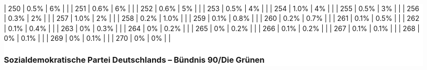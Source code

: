 | 250 | 0.5% | 6% |  |
| 251 | 0.6% | 6% |  |
| 252 | 0.6% | 5% |  |
| 253 | 0.5% | 4% |  |
| 254 | 1.0% | 4% |  |
| 255 | 0.5% | 3% |  |
| 256 | 0.3% | 2% |  |
| 257 | 1.0% | 2% |  |
| 258 | 0.2% | 1.0% |  |
| 259 | 0.1% | 0.8% |  |
| 260 | 0.2% | 0.7% |  |
| 261 | 0.1% | 0.5% |  |
| 262 | 0.1% | 0.4% |  |
| 263 | 0% | 0.3% |  |
| 264 | 0% | 0.2% |  |
| 265 | 0% | 0.2% |  |
| 266 | 0.1% | 0.2% |  |
| 267 | 0.1% | 0.1% |  |
| 268 | 0% | 0.1% |  |
| 269 | 0% | 0.1% |  |
| 270 | 0% | 0% |  |

### Sozialdemokratische Partei Deutschlands – Bündnis 90/Die Grünen
